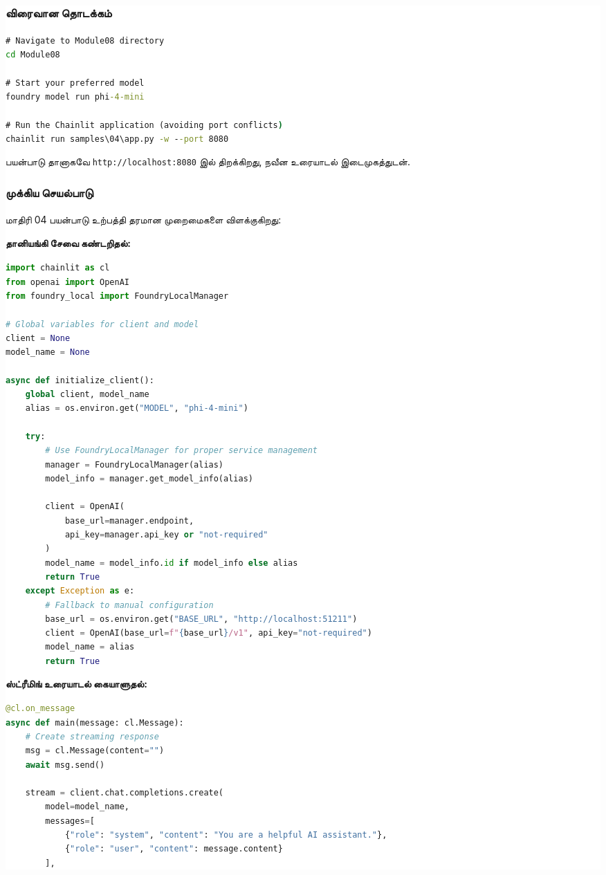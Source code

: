 ### விரைவான தொடக்கம்

```cmd
# Navigate to Module08 directory  
cd Module08

# Start your preferred model
foundry model run phi-4-mini

# Run the Chainlit application (avoiding port conflicts)
chainlit run samples\04\app.py -w --port 8080
```

பயன்பாடு தானாகவே `http://localhost:8080` இல் திறக்கிறது, நவீன உரையாடல் இடைமுகத்துடன்.

### முக்கிய செயல்பாடு

மாதிரி 04 பயன்பாடு உற்பத்தி தரமான முறைமைகளை விளக்குகிறது:

**தானியங்கி சேவை கண்டறிதல்:**
```python
import chainlit as cl
from openai import OpenAI
from foundry_local import FoundryLocalManager

# Global variables for client and model
client = None
model_name = None

async def initialize_client():
    global client, model_name
    alias = os.environ.get("MODEL", "phi-4-mini")
    
    try:
        # Use FoundryLocalManager for proper service management
        manager = FoundryLocalManager(alias)
        model_info = manager.get_model_info(alias)
        
        client = OpenAI(
            base_url=manager.endpoint,
            api_key=manager.api_key or "not-required"
        )
        model_name = model_info.id if model_info else alias
        return True
    except Exception as e:
        # Fallback to manual configuration
        base_url = os.environ.get("BASE_URL", "http://localhost:51211")
        client = OpenAI(base_url=f"{base_url}/v1", api_key="not-required")
        model_name = alias
        return True
```

**ஸ்ட்ரீமிங் உரையாடல் கையாளுதல்:**
```python
@cl.on_message
async def main(message: cl.Message):
    # Create streaming response
    msg = cl.Message(content="")
    await msg.send()
    
    stream = client.chat.completions.create(
        model=model_name,
        messages=[
            {"role": "system", "content": "You are a helpful AI assistant."},
            {"role": "user", "content": message.content}
        ],
```